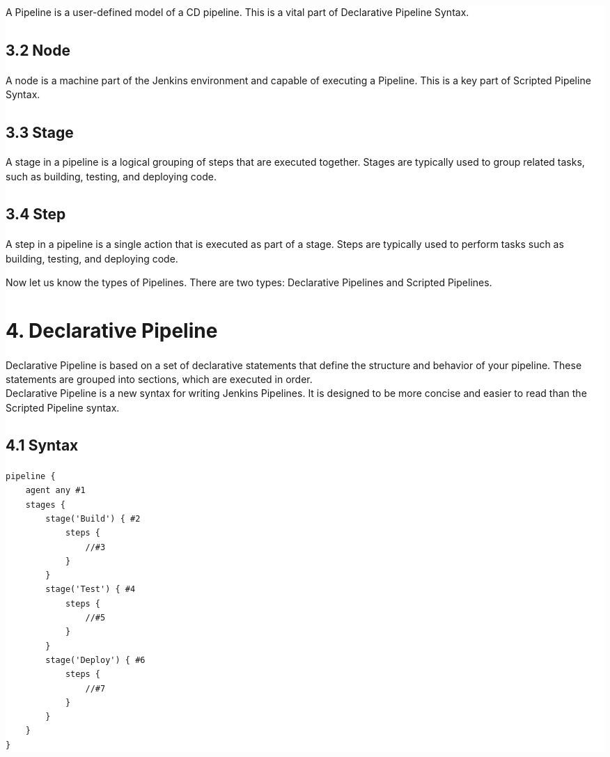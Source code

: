 A Pipeline is a user-defined model of a CD pipeline. This is a vital part of Declarative Pipeline Syntax.

## **3.2 Node**

A node is a machine part of the Jenkins environment and capable of executing a Pipeline. This is a key part of Scripted Pipeline Syntax.

## **3.3 Stage**

A stage in a pipeline is a logical grouping of steps that are executed together. Stages are typically used to group related tasks, such as building, testing, and deploying code.

## **3.4 Step**

A step in a pipeline is a single action that is executed as part of a stage. Steps are typically used to perform tasks such as building, testing, and deploying code.

Now let us know the types of Pipelines. There are two types: Declarative Pipelines and Scripted Pipelines.

# **4\. Declarative Pipeline**

Declarative Pipeline is based on a set of declarative statements that define the structure and behavior of your pipeline. These statements are grouped into sections, which are executed in order.  
Declarative Pipeline is a new syntax for writing Jenkins Pipelines. It is designed to be more concise and easier to read than the Scripted Pipeline syntax.

## **4.1 Syntax**

```plaintext
pipeline {
    agent any #1
    stages {
        stage('Build') { #2
            steps {
                //#3
            }
        }
        stage('Test') { #4
            steps {
                //#5
            }
        }
        stage('Deploy') { #6
            steps {
                //#7
            }
        }
    }
}
```
